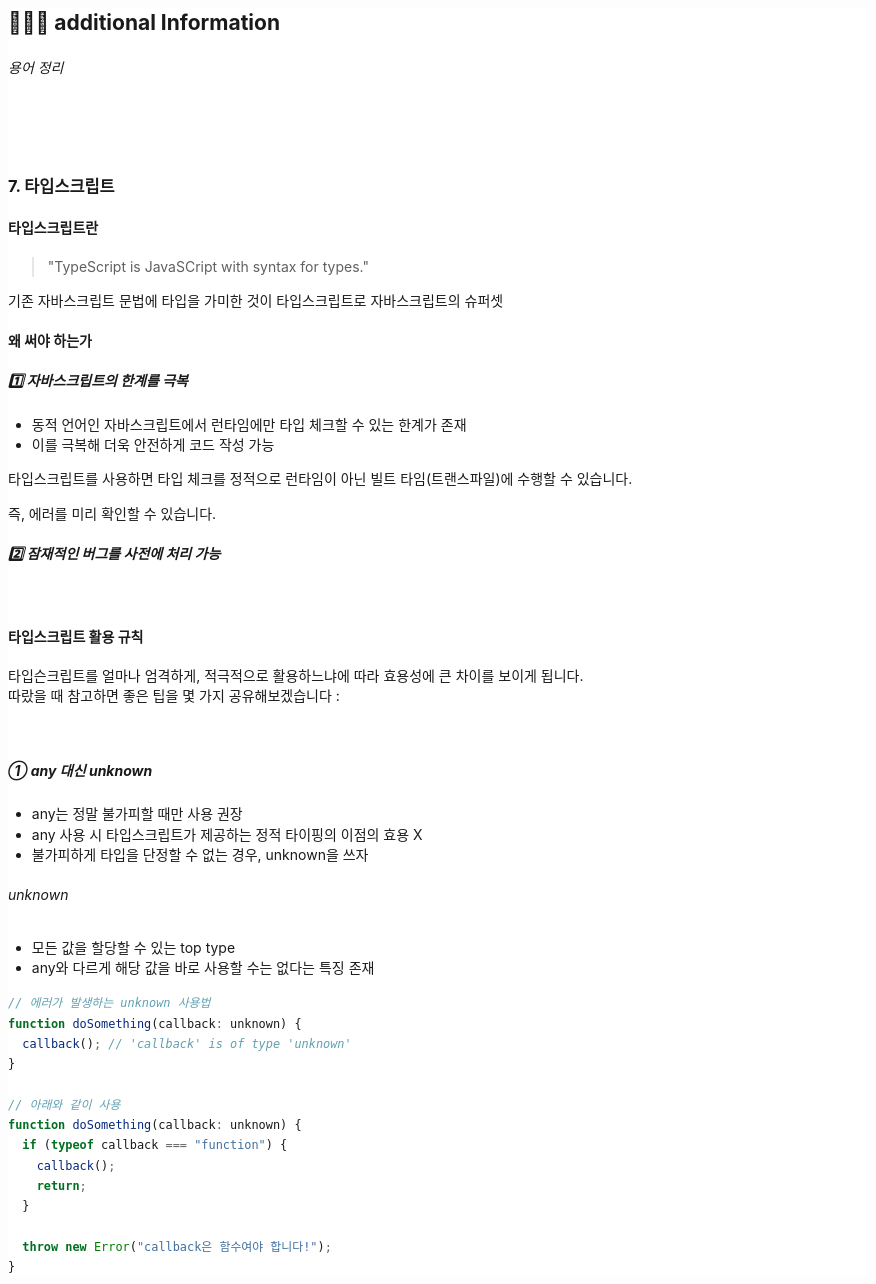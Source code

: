 ## 👩🏻‍💻 additional Information

###### 용어 정리

<br />
<br />

### 7. 타입스크립트

#### 타입스크립트란

> "TypeScript is JavaSCript with syntax for types."

기존 자바스크립트 문법에 타입을 가미한 것이 타입스크립트로 자바스크립트의 슈퍼셋

#### 왜 써야 하는가

##### 1️⃣ 자바스크립트의 한계를 극복

- 동적 언어인 자바스크립트에서 런타임에만 타입 체크할 수 있는 한계가 존재
- 이를 극복해 더욱 안전하게 코드 작성 가능

타입스크립트를 사용하면 타입 체크를 정적으로 런타임이 아닌 빌트 타임(트랜스파일)에 수행할 수
있습니다.

즉, 에러를 미리 확인할 수 있습니다.

##### 2️⃣ 잠재적인 버그를 사전에 처리 가능

<br />

#### 타입스크립트 활용 규칙

타입슨크립트를 얼마나 엄격하게, 적극적으로 활용하느냐에 따라 효용성에 큰 차이를 보이게 됩니다. <br />
따랐을 때 참고하면 좋은 팁을 몇 가지 공유해보겠습니다 :

<br />

##### ① any 대신 unknown

- any는 정말 불가피할 때만 사용 권장
- any 사용 시 타입스크립트가 제공하는 정적 타이핑의 이점의 효용 X
- 불가피하게 타입을 단정할 수 없는 경우, unknown을 쓰자

###### unknown

- 모든 값을 할당할 수 있는 top type
- any와 다르게 해당 값을 바로 사용할 수는 없다는 특징 존재

```js
// 에러가 발생하는 unknown 사용법
function doSomething(callback: unknown) {
  callback(); // 'callback' is of type 'unknown'
}

// 아래와 같이 사용
function doSomething(callback: unknown) {
  if (typeof callback === "function") {
    callback();
    return;
  }

  throw new Error("callback은 함수여야 합니다!");
}
```
